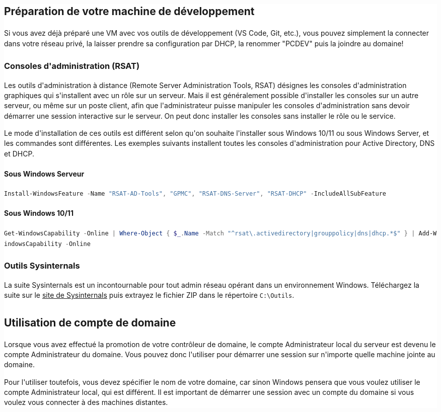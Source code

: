 
## Préparation de votre machine de développement

Si vous avez déjà préparé une VM avec vos outils de développement (VS Code, Git, etc.), vous pouvez simplement la connecter dans votre réseau privé, la laisser prendre sa configuration par DHCP, la renommer "PCDEV" puis la joindre au domaine!

### Consoles d'administration (RSAT)

Les outils d'administration à distance (Remote Server Administration Tools, RSAT) désignes les consoles d'administration graphiques qui s'installent avec un rôle sur un serveur. Mais il est généralement possible d'installer les consoles sur un autre serveur, ou même sur un poste client, afin que l'administrateur puisse manipuler les consoles d'administration sans devoir démarrer une session interactive sur le serveur. On peut donc installer les consoles sans installer le rôle ou le service.

Le mode d'installation de ces outils est différent selon qu'on souhaite l'installer sous Windows 10/11 ou sous Windows Server, et les commandes sont différentes. Les exemples suivants installent toutes les consoles d'administration pour Active Directory, DNS et DHCP.

#### Sous Windows Serveur

```powershell
Install-WindowsFeature -Name "RSAT-AD-Tools", "GPMC", "RSAT-DNS-Server", "RSAT-DHCP" -IncludeAllSubFeature
```

#### Sous Windows 10/11

```powershell
Get-WindowsCapability -Online | Where-Object { $_.Name -Match "^rsat\.activedirectory|grouppolicy|dns|dhcp.*$" } | Add-WindowsCapability -Online
```

### Outils Sysinternals

La suite Sysinternals est un incontournable pour tout admin réseau opérant dans un environnement Windows. Téléchargez la suite sur le [site de Sysinternals](https://learn.microsoft.com/fr-ca/sysinternals/downloads/sysinternals-suite) puis extrayez le fichier ZIP dans le répertoire `C:\Outils`.


## Utilisation de compte de domaine

Lorsque vous avez effectué la promotion de votre contrôleur de domaine, le compte Administrateur local du serveur est devenu le compte Administrateur du domaine. Vous pouvez donc l'utiliser pour démarrer une session sur n'importe quelle machine jointe au domaine.

Pour l'utiliser toutefois, vous devez spécifier le nom de votre domaine, car sinon Windows pensera que vous voulez utiliser le compte Administrateur local, qui est différent. Il est important de démarrer une session avec un compte du domaine si vous voulez vous connecter à des machines distantes.
